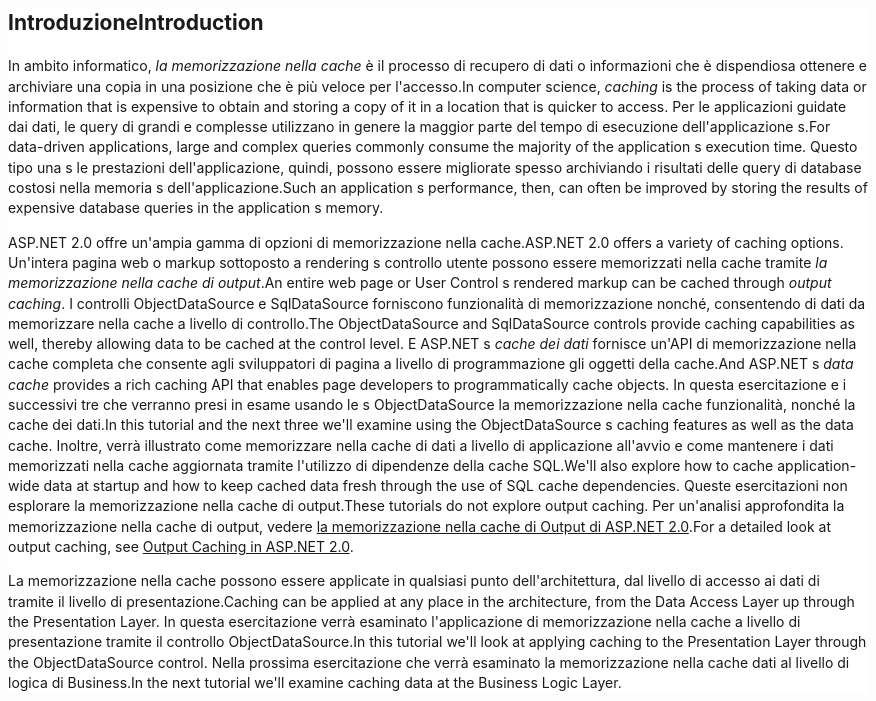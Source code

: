 
## <a name="introduction"></a><span data-ttu-id="4c0a5-110">Introduzione</span><span class="sxs-lookup"><span data-stu-id="4c0a5-110">Introduction</span></span>

<span data-ttu-id="4c0a5-111">In ambito informatico, *la memorizzazione nella cache* è il processo di recupero di dati o informazioni che è dispendiosa ottenere e archiviare una copia in una posizione che è più veloce per l'accesso.</span><span class="sxs-lookup"><span data-stu-id="4c0a5-111">In computer science, *caching* is the process of taking data or information that is expensive to obtain and storing a copy of it in a location that is quicker to access.</span></span> <span data-ttu-id="4c0a5-112">Per le applicazioni guidate dai dati, le query di grandi e complesse utilizzano in genere la maggior parte del tempo di esecuzione dell'applicazione s.</span><span class="sxs-lookup"><span data-stu-id="4c0a5-112">For data-driven applications, large and complex queries commonly consume the majority of the application s execution time.</span></span> <span data-ttu-id="4c0a5-113">Questo tipo una s le prestazioni dell'applicazione, quindi, possono essere migliorate spesso archiviando i risultati delle query di database costosi nella memoria s dell'applicazione.</span><span class="sxs-lookup"><span data-stu-id="4c0a5-113">Such an application s performance, then, can often be improved by storing the results of expensive database queries in the application s memory.</span></span>

<span data-ttu-id="4c0a5-114">ASP.NET 2.0 offre un'ampia gamma di opzioni di memorizzazione nella cache.</span><span class="sxs-lookup"><span data-stu-id="4c0a5-114">ASP.NET 2.0 offers a variety of caching options.</span></span> <span data-ttu-id="4c0a5-115">Un'intera pagina web o markup sottoposto a rendering s controllo utente possono essere memorizzati nella cache tramite *la memorizzazione nella cache di output*.</span><span class="sxs-lookup"><span data-stu-id="4c0a5-115">An entire web page or User Control s rendered markup can be cached through *output caching*.</span></span> <span data-ttu-id="4c0a5-116">I controlli ObjectDataSource e SqlDataSource forniscono funzionalità di memorizzazione nonché, consentendo di dati da memorizzare nella cache a livello di controllo.</span><span class="sxs-lookup"><span data-stu-id="4c0a5-116">The ObjectDataSource and SqlDataSource controls provide caching capabilities as well, thereby allowing data to be cached at the control level.</span></span> <span data-ttu-id="4c0a5-117">E ASP.NET s *cache dei dati* fornisce un'API di memorizzazione nella cache completa che consente agli sviluppatori di pagina a livello di programmazione gli oggetti della cache.</span><span class="sxs-lookup"><span data-stu-id="4c0a5-117">And ASP.NET s *data cache* provides a rich caching API that enables page developers to programmatically cache objects.</span></span> <span data-ttu-id="4c0a5-118">In questa esercitazione e i successivi tre che verranno presi in esame usando le s ObjectDataSource la memorizzazione nella cache funzionalità, nonché la cache dei dati.</span><span class="sxs-lookup"><span data-stu-id="4c0a5-118">In this tutorial and the next three we'll examine using the ObjectDataSource s caching features as well as the data cache.</span></span> <span data-ttu-id="4c0a5-119">Inoltre, verrà illustrato come memorizzare nella cache di dati a livello di applicazione all'avvio e come mantenere i dati memorizzati nella cache aggiornata tramite l'utilizzo di dipendenze della cache SQL.</span><span class="sxs-lookup"><span data-stu-id="4c0a5-119">We'll also explore how to cache application-wide data at startup and how to keep cached data fresh through the use of SQL cache dependencies.</span></span> <span data-ttu-id="4c0a5-120">Queste esercitazioni non esplorare la memorizzazione nella cache di output.</span><span class="sxs-lookup"><span data-stu-id="4c0a5-120">These tutorials do not explore output caching.</span></span> <span data-ttu-id="4c0a5-121">Per un'analisi approfondita la memorizzazione nella cache di output, vedere [la memorizzazione nella cache di Output di ASP.NET 2.0](http://aspnet.4guysfromrolla.com/articles/121306-1.aspx).</span><span class="sxs-lookup"><span data-stu-id="4c0a5-121">For a detailed look at output caching, see [Output Caching in ASP.NET 2.0](http://aspnet.4guysfromrolla.com/articles/121306-1.aspx).</span></span>

<span data-ttu-id="4c0a5-122">La memorizzazione nella cache possono essere applicate in qualsiasi punto dell'architettura, dal livello di accesso ai dati di tramite il livello di presentazione.</span><span class="sxs-lookup"><span data-stu-id="4c0a5-122">Caching can be applied at any place in the architecture, from the Data Access Layer up through the Presentation Layer.</span></span> <span data-ttu-id="4c0a5-123">In questa esercitazione verrà esaminato l'applicazione di memorizzazione nella cache a livello di presentazione tramite il controllo ObjectDataSource.</span><span class="sxs-lookup"><span data-stu-id="4c0a5-123">In this tutorial we'll look at applying caching to the Presentation Layer through the ObjectDataSource control.</span></span> <span data-ttu-id="4c0a5-124">Nella prossima esercitazione che verrà esaminato la memorizzazione nella cache dati al livello di logica di Business.</span><span class="sxs-lookup"><span data-stu-id="4c0a5-124">In the next tutorial we'll examine caching data at the Business Logic Layer.</span></span>
